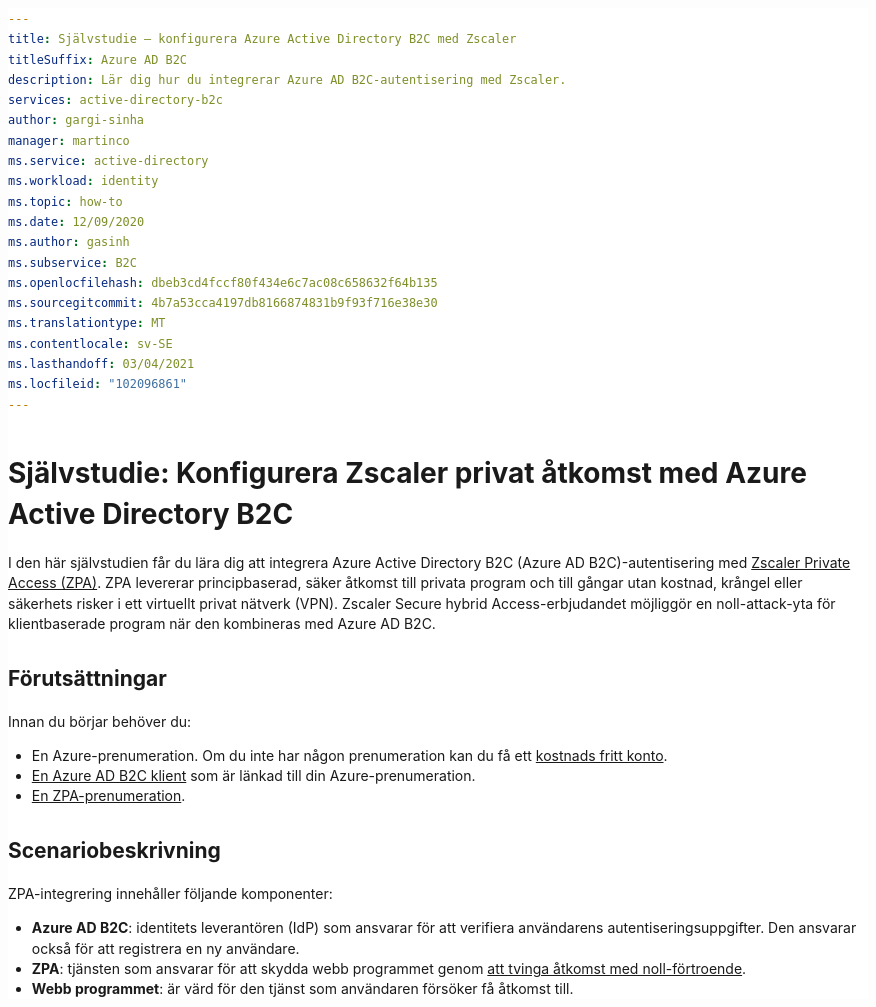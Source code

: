```yaml
---
title: Självstudie – konfigurera Azure Active Directory B2C med Zscaler
titleSuffix: Azure AD B2C
description: Lär dig hur du integrerar Azure AD B2C-autentisering med Zscaler.
services: active-directory-b2c
author: gargi-sinha
manager: martinco
ms.service: active-directory
ms.workload: identity
ms.topic: how-to
ms.date: 12/09/2020
ms.author: gasinh
ms.subservice: B2C
ms.openlocfilehash: dbeb3cd4fccf80f434e6c7ac08c658632f64b135
ms.sourcegitcommit: 4b7a53cca4197db8166874831b9f93f716e38e30
ms.translationtype: MT
ms.contentlocale: sv-SE
ms.lasthandoff: 03/04/2021
ms.locfileid: "102096861"
---
```

# <a name="tutorial-configure-zscaler-private-access-with-azure-active-directory-b2c"></a>Självstudie: Konfigurera Zscaler privat åtkomst med Azure Active Directory B2C

I den här självstudien får du lära dig att integrera Azure Active Directory B2C (Azure AD B2C)-autentisering med [Zscaler Private Access (ZPA)](https://www.zscaler.com/products/zscaler-private-access). ZPA levererar principbaserad, säker åtkomst till privata program och till gångar utan kostnad, krångel eller säkerhets risker i ett virtuellt privat nätverk (VPN). Zscaler Secure hybrid Access-erbjudandet möjliggör en noll-attack-yta för klientbaserade program när den kombineras med Azure AD B2C.

## <a name="prerequisites"></a>Förutsättningar

Innan du börjar behöver du:

- En Azure-prenumeration. Om du inte har någon prenumeration kan du få ett [kostnads fritt konto](https://azure.microsoft.com/free/).  
- [En Azure AD B2C klient](./tutorial-create-tenant.md) som är länkad till din Azure-prenumeration.  
- [En ZPA-prenumeration](https://azuremarketplace.microsoft.com/marketplace/apps/aad.zscalerprivateaccess?tab=Overview).

## <a name="scenario-description"></a>Scenariobeskrivning

ZPA-integrering innehåller följande komponenter:

- **Azure AD B2C**: identitets leverantören (IdP) som ansvarar för att verifiera användarens autentiseringsuppgifter. Den ansvarar också för att registrera en ny användare.  
- **ZPA**: tjänsten som ansvarar för att skydda webb programmet genom [att tvinga åtkomst med noll-förtroende](https://www.microsoft.com/security/blog/2018/12/17/zero-trust-part-1-identity-and-access-management/#:~:text=Azure%20Active%20Directory%20%28Azure%20AD%29%20provides%20the%20strong%2C,to%20express%20their%20access%20requirements%20in%20simple%20terms.).  
- **Webb programmet**: är värd för den tjänst som användaren försöker få åtkomst till.

